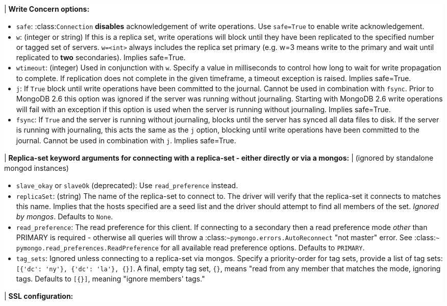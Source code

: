  | **Write Concern options:**

  - `safe`: :class:`Connection` **disables** acknowledgement of write
    operations. Use ``safe=True`` to enable write acknowledgement.
  - `w`: (integer or string) If this is a replica set, write operations
    will block until they have been replicated to the specified number
    or tagged set of servers. `w=<int>` always includes the replica set
    primary (e.g. w=3 means write to the primary and wait until
    replicated to **two** secondaries). Implies safe=True.
  - `wtimeout`: (integer) Used in conjunction with `w`. Specify a value
    in milliseconds to control how long to wait for write propagation
    to complete. If replication does not complete in the given
    timeframe, a timeout exception is raised. Implies safe=True.
  - `j`: If ``True`` block until write operations have been committed
    to the journal. Cannot be used in combination with `fsync`. Prior
    to MongoDB 2.6 this option was ignored if the server was running
    without journaling. Starting with MongoDB 2.6 write operations will
    fail with an exception if this option is used when the server is
    running without journaling. Implies safe=True.
  - `fsync`: If ``True`` and the server is running without journaling,
    blocks until the server has synced all data files to disk. If the
    server is running with journaling, this acts the same as the `j`
    option, blocking until write operations have been committed to the
    journal. Cannot be used in combination with `j`. Implies safe=True.

  | **Replica-set keyword arguments for connecting with a replica-set
    - either directly or via a mongos:**
  | (ignored by standalone mongod instances)

  - `slave_okay` or `slaveOk` (deprecated): Use `read_preference`
    instead.
  - `replicaSet`: (string) The name of the replica-set to connect to.
    The driver will verify that the replica-set it connects to matches
    this name. Implies that the hosts specified are a seed list and the
    driver should attempt to find all members of the set. *Ignored by
    mongos*. Defaults to ``None``.
  - `read_preference`: The read preference for this client. If
    connecting to a secondary then a read preference mode *other* than
    PRIMARY is required - otherwise all queries will throw a
    :class:`~pymongo.errors.AutoReconnect` "not master" error.
    See :class:`~pymongo.read_preferences.ReadPreference` for all
    available read preference options. Defaults to ``PRIMARY``.
  - `tag_sets`: Ignored unless connecting to a replica-set via mongos.
    Specify a priority-order for tag sets, provide a list of
    tag sets: ``[{'dc': 'ny'}, {'dc': 'la'}, {}]``. A final, empty tag
    set, ``{}``, means "read from any member that matches the mode,
    ignoring tags. Defaults to ``[{}]``, meaning "ignore members'
    tags."

  | **SSL configuration:**
